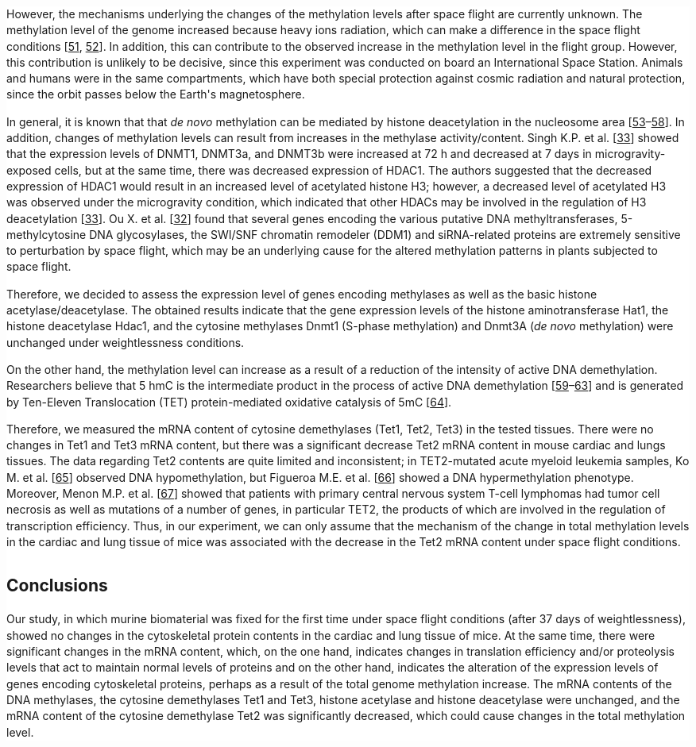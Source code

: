However, the mechanisms underlying the changes of the methylation levels after space flight are currently unknown. The methylation level of the genome increased because heavy ions radiation, which can make a difference in the space flight conditions \[[51](#pone.0192643.ref051), [52](#pone.0192643.ref052)\]. In addition, this can contribute to the observed increase in the methylation level in the flight group. However, this contribution is unlikely to be decisive, since this experiment was conducted on board an International Space Station. Animals and humans were in the same compartments, which have both special protection against cosmic radiation and natural protection, since the orbit passes below the Earth's magnetosphere.

In general, it is known that that _de novo_ methylation can be mediated by histone deacetylation in the nucleosome area \[[53](#pone.0192643.ref053)–[58](#pone.0192643.ref058)\]. In addition, changes of methylation levels can result from increases in the methylase activity/content. Singh K.P. et al. \[[33](#pone.0192643.ref033)\] showed that the expression levels of DNMT1, DNMT3a, and DNMT3b were increased at 72 h and decreased at 7 days in microgravity-exposed cells, but at the same time, there was decreased expression of HDAC1. The authors suggested that the decreased expression of HDAC1 would result in an increased level of acetylated histone H3; however, a decreased level of acetylated H3 was observed under the microgravity condition, which indicated that other HDACs may be involved in the regulation of H3 deacetylation \[[33](#pone.0192643.ref033)\]. Ou X. et al. \[[32](#pone.0192643.ref032)\] found that several genes encoding the various putative DNA methyltransferases, 5-methylcytosine DNA glycosylases, the SWI/SNF chromatin remodeler (DDM1) and siRNA-related proteins are extremely sensitive to perturbation by space flight, which may be an underlying cause for the altered methylation patterns in plants subjected to space flight.

Therefore, we decided to assess the expression level of genes encoding methylases as well as the basic histone acetylase/deacetylase. The obtained results indicate that the gene expression levels of the histone aminotransferase Hat1, the histone deacetylase Hdac1, and the cytosine methylases Dnmt1 (S-phase methylation) and Dnmt3A (_de novo_ methylation) were unchanged under weightlessness conditions.

On the other hand, the methylation level can increase as a result of a reduction of the intensity of active DNA demethylation. Researchers believe that 5 hmC is the intermediate product in the process of active DNA demethylation \[[59](#pone.0192643.ref059)–[63](#pone.0192643.ref063)\] and is generated by Ten-Eleven Translocation (TET) protein-mediated oxidative catalysis of 5mC \[[64](#pone.0192643.ref064)\].

Therefore, we measured the mRNA content of cytosine demethylases (Tet1, Tet2, Tet3) in the tested tissues. There were no changes in Tet1 and Tet3 mRNA content, but there was a significant decrease Tet2 mRNA content in mouse cardiac and lungs tissues. The data regarding Tet2 contents are quite limited and inconsistent; in TET2-mutated acute myeloid leukemia samples, Ko M. et al. \[[65](#pone.0192643.ref065)\] observed DNA hypomethylation, but Figueroa M.E. et al. \[[66](#pone.0192643.ref066)\] showed a DNA hypermethylation phenotype. Moreover, Menon M.P. et al. \[[67](#pone.0192643.ref067)\] showed that patients with primary central nervous system T-cell lymphomas had tumor cell necrosis as well as mutations of a number of genes, in particular TET2, the products of which are involved in the regulation of transcription efficiency. Thus, in our experiment, we can only assume that the mechanism of the change in total methylation levels in the cardiac and lung tissue of mice was associated with the decrease in the Tet2 mRNA content under space flight conditions.

## Conclusions

Our study, in which murine biomaterial was fixed for the first time under space flight conditions (after 37 days of weightlessness), showed no changes in the cytoskeletal protein contents in the cardiac and lung tissue of mice. At the same time, there were significant changes in the mRNA content, which, on the one hand, indicates changes in translation efficiency and/or proteolysis levels that act to maintain normal levels of proteins and on the other hand, indicates the alteration of the expression levels of genes encoding cytoskeletal proteins, perhaps as a result of the total genome methylation increase. The mRNA contents of the DNA methylases, the cytosine demethylases Tet1 and Tet3, histone acetylase and histone deacetylase were unchanged, and the mRNA content of the cytosine demethylase Tet2 was significantly decreased, which could cause changes in the total methylation level.
